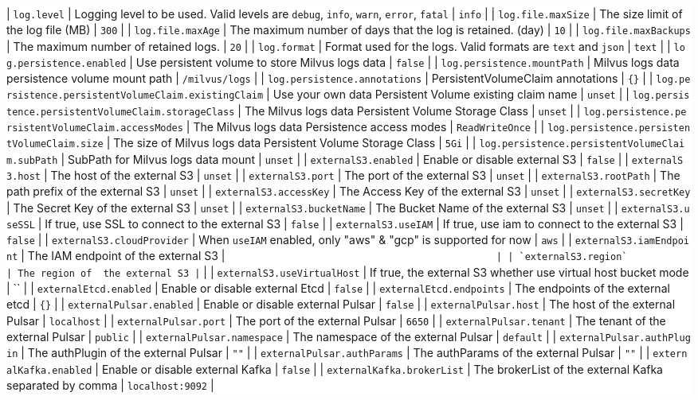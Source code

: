 | `log.level`                               | Logging level to be used. Valid levels are `debug`, `info`, `warn`, `error`, `fatal` | `info`          |
| `log.file.maxSize`                        | The size limit of the log file (MB)           | `300`                                                   |
| `log.file.maxAge`                         | The maximum number of days that the log is retained. (day) | `10`                                       |
| `log.file.maxBackups`                     | The maximum number of retained logs.          | `20`                                                    |
| `log.format`                              | Format used for the logs. Valid formats are `text` and `json` | `text`                                  |
| `log.persistence.enabled`                 | Use persistent volume to store Milvus logs data | `false`                                               |
| `log.persistence.mountPath`               | Milvus logs data persistence volume mount path | `/milvus/logs`                                         |
| `log.persistence.annotations`             | PersistentVolumeClaim annotations             | `{}`                                                    |
| `log.persistence.persistentVolumeClaim.existingClaim` | Use your own data Persistent Volume existing claim name | `unset`                           |
| `log.persistence.persistentVolumeClaim.storageClass` | The Milvus logs data Persistent Volume Storage Class | `unset`                               |
| `log.persistence.persistentVolumeClaim.accessModes` | The Milvus logs data Persistence access modes | `ReadWriteOnce`                               |
| `log.persistence.persistentVolumeClaim.size` | The size of Milvus logs data Persistent Volume Storage Class | `5Gi`                                 |
| `log.persistence.persistentVolumeClaim.subPath` | SubPath for Milvus logs data mount | `unset`                                                      |
| `externalS3.enabled`                      | Enable or disable external S3                 | `false`                                                 |
| `externalS3.host`                         | The host of the external S3                   | `unset`                                                 |
| `externalS3.port`                         | The port of the external S3                   | `unset`                                                 |
| `externalS3.rootPath`                     | The path prefix of the external S3            | `unset`                                                 |
| `externalS3.accessKey`                    | The Access Key of the external S3             | `unset`                                                 |
| `externalS3.secretKey`                    | The Secret Key of the external S3             | `unset`                                                 |
| `externalS3.bucketName`                   | The Bucket Name of the external S3            | `unset`                                                 |
| `externalS3.useSSL`                       | If true, use SSL to connect to the external S3 | `false`                                                |
| `externalS3.useIAM`                       | If true, use iam to connect to the external S3 | `false`                                                |
| `externalS3.cloudProvider`                | When `useIAM` enabled, only "aws" & "gcp" is supported for now | `aws`                                  |
| `externalS3.iamEndpoint`                  | The IAM endpoint of  the external S3 | ``                                                |
| `externalS3.region`                  | The region of  the external S3 | ``                                                |
| `externalS3.useVirtualHost`                  | If true, the external S3 whether use virtual host bucket mode | ``                                                |
| `externalEtcd.enabled`                    | Enable or disable external Etcd               | `false`                                                 |
| `externalEtcd.endpoints`                  | The endpoints of the external etcd            | `{}`                                                    |
| `externalPulsar.enabled`                  | Enable or disable external Pulsar             | `false`                                                 |
| `externalPulsar.host`                     | The host of the external Pulsar               | `localhost`                                             |
| `externalPulsar.port`                     | The port of the external Pulsar               | `6650`                                                  |
| `externalPulsar.tenant`                   | The tenant of the external Pulsar             | `public`                                                  |
| `externalPulsar.namespace`                | The namespace of the external Pulsar          | `default`                                                  |
| `externalPulsar.authPlugin`               | The authPlugin of the external Pulsar         | `""`                                                  |
| `externalPulsar.authParams`               | The authParams of the external Pulsar         | `""`                                                  |
| `externalKafka.enabled`                   | Enable or disable external Kafka             | `false`                                                 |
| `externalKafka.brokerList`                | The brokerList of the external Kafka separated by comma               | `localhost:9092`                                             |